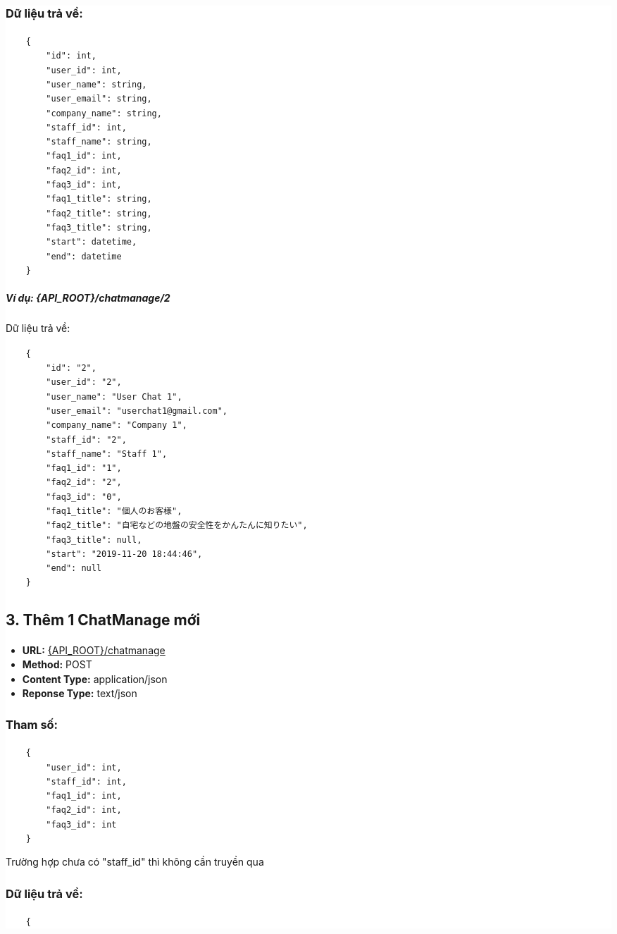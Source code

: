 ### Dữ liệu trả về:
```
	{
		"id": int,
		"user_id": int,
		"user_name": string,
		"user_email": string,
		"company_name": string,
		"staff_id": int,
		"staff_name": string,
		"faq1_id": int,
		"faq2_id": int,
		"faq3_id": int,
		"faq1_title": string,
		"faq2_title": string,
		"faq3_title": string,
		"start": datetime,
		"end": datetime
	}
```

##### Ví dụ: {API_ROOT}/chatmanage/2
Dữ liệu trả về:
```
	{
		"id": "2",
		"user_id": "2",
		"user_name": "User Chat 1",
		"user_email": "userchat1@gmail.com",
    	"company_name": "Company 1",
		"staff_id": "2",
		"staff_name": "Staff 1",
		"faq1_id": "1",
		"faq2_id": "2",
		"faq3_id": "0",
		"faq1_title": "個人のお客様",
		"faq2_title": "自宅などの地盤の安全性をかんたんに知りたい",
		"faq3_title": null,
		"start": "2019-11-20 18:44:46",
		"end": null
	}
```

## <a name="3"></a>3. Thêm 1 ChatManage mới
* **URL:** [{API_ROOT}/chatmanage](#)
* **Method:** POST
* **Content Type:** application/json
* **Reponse Type:** text/json

### Tham số:
```
	{
		"user_id": int,
		"staff_id": int,
		"faq1_id": int,
		"faq2_id": int,
		"faq3_id": int
	}
```
Trường hợp chưa có "staff_id" thì không cần truyền qua
### Dữ liệu trả về:
```
	{
```